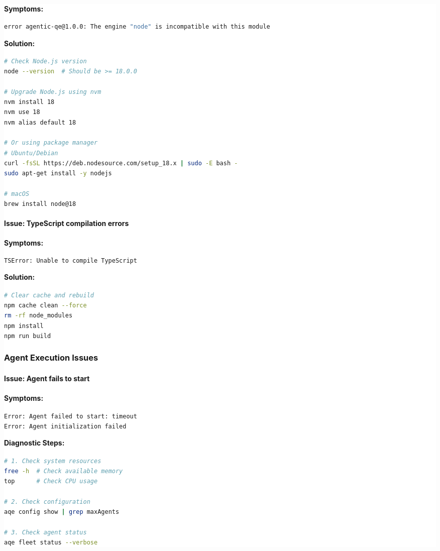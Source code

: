 **Symptoms:**
```bash
error agentic-qe@1.0.0: The engine "node" is incompatible with this module
```

**Solution:**
```bash
# Check Node.js version
node --version  # Should be >= 18.0.0

# Upgrade Node.js using nvm
nvm install 18
nvm use 18
nvm alias default 18

# Or using package manager
# Ubuntu/Debian
curl -fsSL https://deb.nodesource.com/setup_18.x | sudo -E bash -
sudo apt-get install -y nodejs

# macOS
brew install node@18
```

#### Issue: TypeScript compilation errors

**Symptoms:**
```bash
TSError: Unable to compile TypeScript
```

**Solution:**
```bash
# Clear cache and rebuild
npm cache clean --force
rm -rf node_modules
npm install
npm run build
```

### Agent Execution Issues

#### Issue: Agent fails to start

**Symptoms:**
```bash
Error: Agent failed to start: timeout
Error: Agent initialization failed
```

**Diagnostic Steps:**
```bash
# 1. Check system resources
free -h  # Check available memory
top      # Check CPU usage

# 2. Check configuration
aqe config show | grep maxAgents

# 3. Check agent status
aqe fleet status --verbose
```
